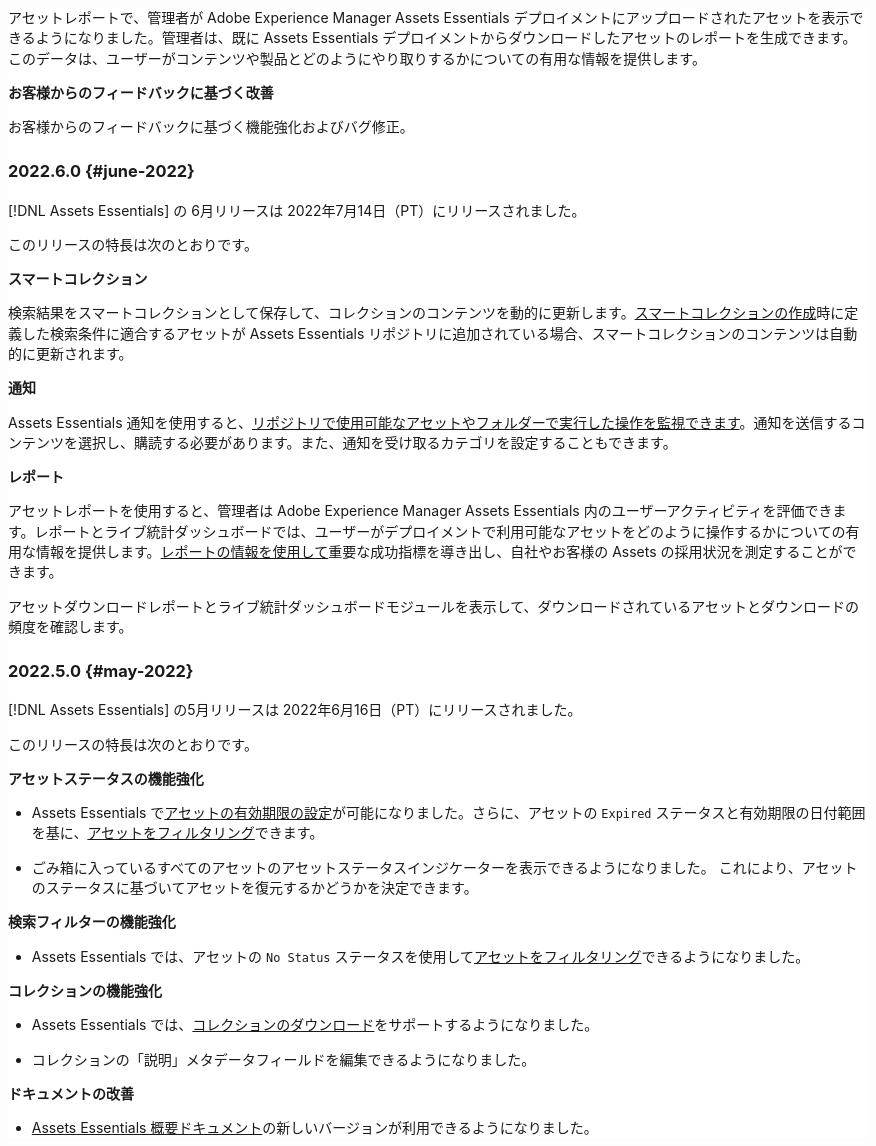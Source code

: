 アセットレポートで、管理者が Adobe Experience Manager Assets Essentials デプロイメントにアップロードされたアセットを表示できるようになりました。管理者は、既に Assets Essentials デプロイメントからダウンロードしたアセットのレポートを生成できます。このデータは、ユーザーがコンテンツや製品とどのようにやり取りするかについての有用な情報を提供します。

**お客様からのフィードバックに基づく改善**

お客様からのフィードバックに基づく機能強化およびバグ修正。

### 2022.6.0 {#june-2022}

[!DNL Assets Essentials] の 6月リリースは 2022年7月14日（PT）にリリースされました。

このリリースの特長は次のとおりです。

**スマートコレクション**

検索結果をスマートコレクションとして保存して、コレクションのコンテンツを動的に更新します。[スマートコレクションの作成](manage-collections.md#create-smart-collection)時に定義した検索条件に適合するアセットが Assets Essentials リポジトリに追加されている場合、スマートコレクションのコンテンツは自動的に更新されます。

**通知**

Assets Essentials 通知を使用すると、[リポジトリで使用可能なアセットやフォルダーで実行した操作を監視できます](manage-notifications.md)。通知を送信するコンテンツを選択し、購読する必要があります。また、通知を受け取るカテゴリを設定することもできます。

**レポート**

アセットレポートを使用すると、管理者は Adobe Experience Manager Assets Essentials 内のユーザーアクティビティを評価できます。レポートとライブ統計ダッシュボードでは、ユーザーがデプロイメントで利用可能なアセットをどのように操作するかについての有用な情報を提供します。[レポートの情報を使用して](manage-reports.md)重要な成功指標を導き出し、自社やお客様の Assets の採用状況を測定することができます。

アセットダウンロードレポートとライブ統計ダッシュボードモジュールを表示して、ダウンロードされているアセットとダウンロードの頻度を確認します。

### 2022.5.0 {#may-2022}

[!DNL Assets Essentials] の5月リリースは 2022年6月16日（PT）にリリースされました。

このリリースの特長は次のとおりです。

**アセットステータスの機能強化**

* Assets Essentials で[アセットの有効期限の設定](manage-organize.md#set-asset-status)が可能になりました。さらに、アセットの `Expired` ステータスと有効期限の日付範囲を基に、[アセットをフィルタリング](search.md#refine-search-results)できます。

* ごみ箱に入っているすべてのアセットのアセットステータスインジケーターを表示できるようになりました。 これにより、アセットのステータスに基づいてアセットを復元するかどうかを決定できます。

**検索フィルターの機能強化**

* Assets Essentials では、アセットの `No Status` ステータスを使用して[アセットをフィルタリング](search.md#refine-search-results)できるようになりました。



**コレクションの機能強化**



* Assets Essentials では、[コレクションのダウンロード](manage-collections.md)をサポートするようになりました。

* コレクションの「説明」メタデータフィールドを編集できるようになりました。

**ドキュメントの改善**

* [Assets Essentials 概要ドキュメント](introduction.md)の新しいバージョンが利用できるようになりました。
